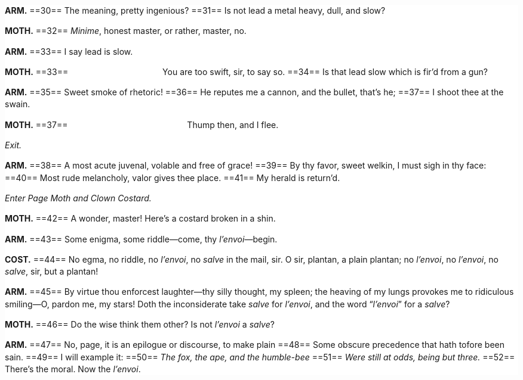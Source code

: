 **ARM.**
==30== The meaning, pretty ingenious?
==31== Is not lead a metal heavy, dull, and slow?

**MOTH.**
==32== *Minime*, honest master, or rather, master, no.

**ARM.**
==33== I say lead is slow.

**MOTH.**
==33==            You are too swift, sir, to say so.
==34== Is that lead slow which is fir’d from a gun?

**ARM.**
==35== Sweet smoke of rhetoric!
==36== He reputes me a cannon, and the bullet, that’s he;
==37== I shoot thee at the swain.

**MOTH.**
==37==               Thump then, and I flee.

*Exit.*

**ARM.**
==38== A most acute juvenal, volable and free of grace!
==39== By thy favor, sweet welkin, I must sigh in thy face:
==40== Most rude melancholy, valor gives thee place.
==41== My herald is return’d.

*Enter Page Moth and Clown Costard.*

**MOTH.**
==42== A wonder, master! Here’s a costard broken in a shin.

**ARM.**
==43== Some enigma, some riddle—come, thy *l’envoi*—begin.

**COST.**
==44== No egma, no riddle, no *l’envoi*, no *salve* in the mail, sir. O sir, plantan, a plain plantan; no *l’envoi*, no *l’envoi*, no *salve*, sir, but a plantan!

**ARM.**
==45== By virtue thou enforcest laughter—thy silly thought, my spleen; the heaving of my lungs provokes me to ridiculous smiling—O, pardon me, my stars! Doth the inconsiderate take *salve* for *l’envoi*, and the word “*l’envoi*” for a *salve*?

**MOTH.**
==46== Do the wise think them other? Is not *l’envoi* a *salve*?

**ARM.**
==47== No, page, it is an epilogue or discourse, to make plain
==48== Some obscure precedence that hath tofore been sain.
==49== I will example it:
==50== *The fox, the ape, and the humble-bee*
==51== *Were still at odds, being but three.*
==52== There’s the moral. Now the *l’envoi*.
